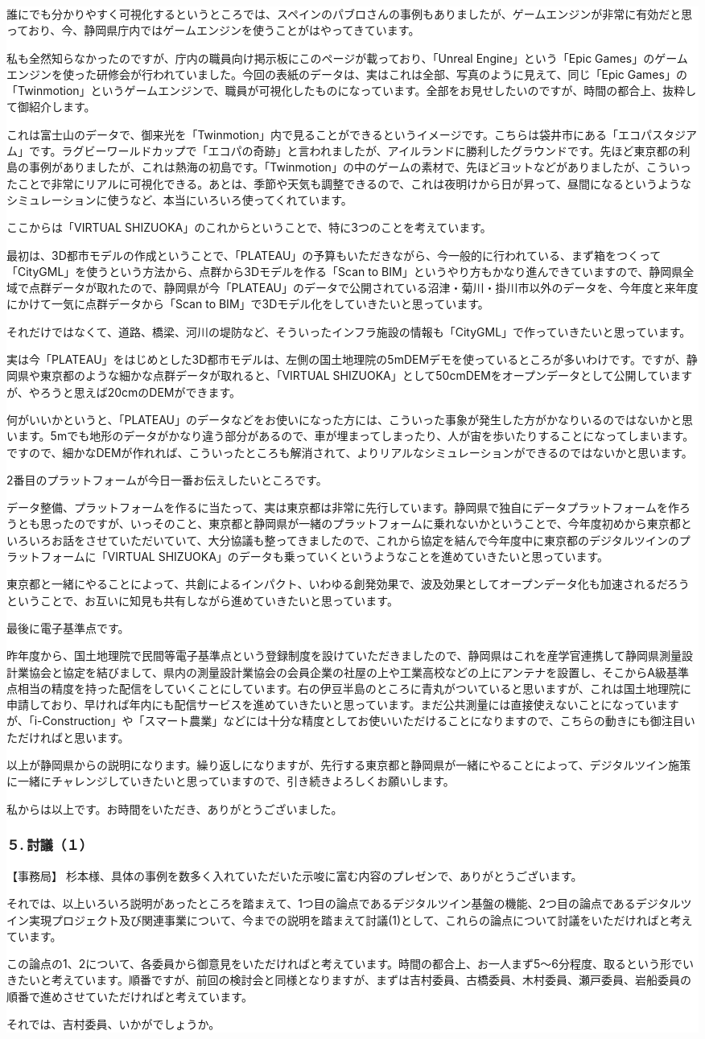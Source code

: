 誰にでも分かりやすく可視化するというところでは、スペインのパブロさんの事例もありましたが、ゲームエンジンが非常に有効だと思っており、今、静岡県庁内ではゲームエンジンを使うことがはやってきています。

私も全然知らなかったのですが、庁内の職員向け掲示板にこのページが載っており、「Unreal Engine」という「Epic Games」のゲームエンジンを使った研修会が行われていました。今回の表紙のデータは、実はこれは全部、写真のように見えて、同じ「Epic Games」の「Twinmotion」というゲームエンジンで、職員が可視化したものになっています。全部をお見せしたいのですが、時間の都合上、抜粋して御紹介します。

これは富士山のデータで、御来光を「Twinmotion」内で見ることができるというイメージです。こちらは袋井市にある「エコパスタジアム」です。ラグビーワールドカップで「エコパの奇跡」と言われましたが、アイルランドに勝利したグラウンドです。先ほど東京都の利島の事例がありましたが、これは熱海の初島です。「Twinmotion」の中のゲームの素材で、先ほどヨットなどがありましたが、こういったことで非常にリアルに可視化できる。あとは、季節や天気も調整できるので、これは夜明けから日が昇って、昼間になるというようなシミュレーションに使うなど、本当にいろいろ使ってくれています。

ここからは「VIRTUAL SHIZUOKA」のこれからということで、特に3つのことを考えています。

最初は、3D都市モデルの作成ということで、「PLATEAU」の予算もいただきながら、今一般的に行われている、まず箱をつくって「CityGML」を使うという方法から、点群から3Dモデルを作る「Scan to BIM」というやり方もかなり進んできていますので、静岡県全域で点群データが取れたので、静岡県が今「PLATEAU」のデータで公開されている沼津・菊川・掛川市以外のデータを、今年度と来年度にかけて一気に点群データから「Scan to BIM」で3Dモデル化をしていきたいと思っています。

それだけではなくて、道路、橋梁、河川の堤防など、そういったインフラ施設の情報も「CityGML」で作っていきたいと思っています。

実は今「PLATEAU」をはじめとした3D都市モデルは、左側の国土地理院の5mDEMデモを使っているところが多いわけです。ですが、静岡県や東京都のような細かな点群データが取れると、「VIRTUAL SHIZUOKA」として50cmDEMをオープンデータとして公開していますが、やろうと思えば20cmのDEMができます。

何がいいかというと、「PLATEAU」のデータなどをお使いになった方には、こういった事象が発生した方がかなりいるのではないかと思います。5mでも地形のデータがかなり違う部分があるので、車が埋まってしまったり、人が宙を歩いたりすることになってしまいます。ですので、細かなDEMが作れれば、こういったところも解消されて、よりリアルなシミュレーションができるのではないかと思います。

2番目のプラットフォームが今日一番お伝えしたいところです。

データ整備、プラットフォームを作るに当たって、実は東京都は非常に先行しています。静岡県で独自にデータプラットフォームを作ろうとも思ったのですが、いっそのこと、東京都と静岡県が一緒のプラットフォームに乗れないかということで、今年度初めから東京都といろいろお話をさせていただいていて、大分協議も整ってきましたので、これから協定を結んで今年度中に東京都のデジタルツインのプラットフォームに「VIRTUAL SHIZUOKA」のデータも乗っていくというようなことを進めていきたいと思っています。

東京都と一緒にやることによって、共創によるインパクト、いわゆる創発効果で、波及効果としてオープンデータ化も加速されるだろうということで、お互いに知見も共有しながら進めていきたいと思っています。

最後に電子基準点です。

昨年度から、国土地理院で民間等電子基準点という登録制度を設けていただきましたので、静岡県はこれを産学官連携して静岡県測量設計業協会と協定を結びまして、県内の測量設計業協会の会員企業の社屋の上や工業高校などの上にアンテナを設置し、そこからA級基準点相当の精度を持った配信をしていくことにしています。右の伊豆半島のところに青丸がついていると思いますが、これは国土地理院に申請しており、早ければ年内にも配信サービスを進めていきたいと思っています。まだ公共測量には直接使えないことになっていますが、「i-Construction」や「スマート農業」などには十分な精度としてお使いいただけることになりますので、こちらの動きにも御注目いただければと思います。

以上が静岡県からの説明になります。繰り返しになりますが、先行する東京都と静岡県が一緒にやることによって、デジタルツイン施策に一緒にチャレンジしていきたいと思っていますので、引き続きよろしくお願いします。

私からは以上です。お時間をいただき、ありがとうございました。

<a  id="anchor5"></a>
<a  href="#anchor5"></a>
### ５. 討議（１）

【事務局】
杉本様、具体の事例を数多く入れていただいた示唆に富む内容のプレゼンで、ありがとうございます。

それでは、以上いろいろ説明があったところを踏まえて、1つ目の論点であるデジタルツイン基盤の機能、2つ目の論点であるデジタルツイン実現プロジェクト及び関連事業について、今までの説明を踏まえて討議(1)として、これらの論点について討議をいただければと考えています。

この論点の1、2について、各委員から御意見をいただければと考えています。時間の都合上、お一人まず5～6分程度、取るという形でいきたいと考えています。順番ですが、前回の検討会と同様となりますが、まずは吉村委員、古橋委員、木村委員、瀬戸委員、岩船委員の順番で進めさせていただければと考えています。

それでは、吉村委員、いかがでしょうか。
